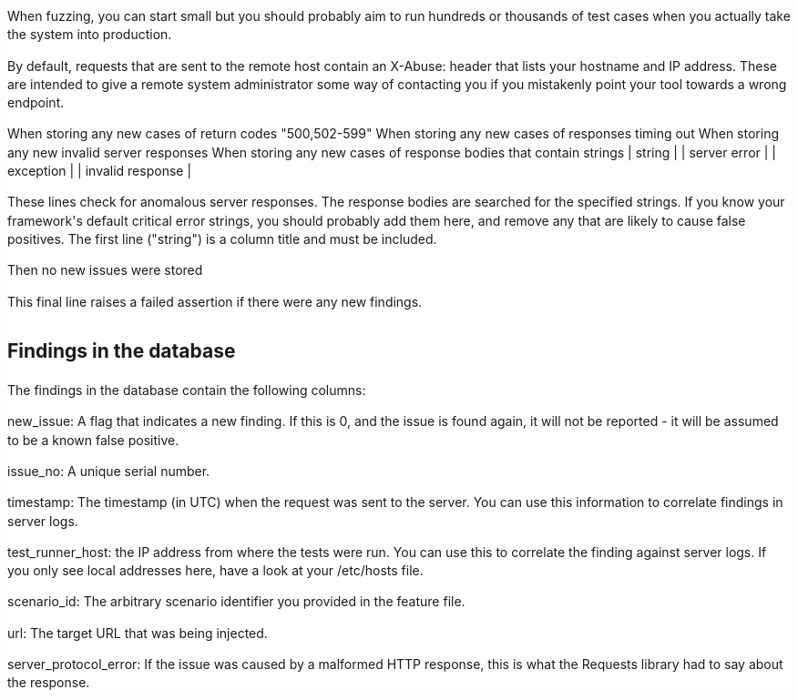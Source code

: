 When fuzzing, you can start small but you should probably aim to run
hundreds or thousands of test cases when you actually take the system
into production.

By default, requests that are sent to the remote host contain an
X-Abuse: header that lists your hostname and IP address. These are
intended to give a remote system administrator some way of contacting
you if you mistakenly point your tool towards a wrong endpoint.

  When storing any new cases of return codes "500,502-599"
  When storing any new cases of responses timing out
  When storing any new invalid server responses
  When storing any new cases of response bodies that contain strings
    | string                |
    | server error          |
    | exception             |
    | invalid response      |

These lines check for anomalous server responses. The response bodies
are searched for the specified strings. If you know your framework's
default critical error strings, you should probably add them here, and
remove any that are likely to cause false positives. The first line
("string") is a column title and must be included.

  Then no new issues were stored

This final line raises a failed assertion if there were any new
findings.

Findings in the database
------------------------

The findings in the database contain the following columns:

  new_issue: A flag that indicates a new finding. If this is 0, and
  the issue is found again, it will not be reported - it will be
  assumed to be a known false positive.

  issue_no: A unique serial number.

  timestamp: The timestamp (in UTC) when the request was sent to the
  server. You can use this information to correlate findings in server
  logs.

  test_runner_host: the IP address from where the tests were run. You
  can use this to correlate the finding against server logs. If you
  only see local addresses here, have a look at your /etc/hosts file.

  scenario_id: The arbitrary scenario identifier you provided in the
  feature file.

  url: The target URL that was being injected.

  server_protocol_error: If the issue was caused by a malformed HTTP
  response, this is what the Requests library had to say about the
  response.
